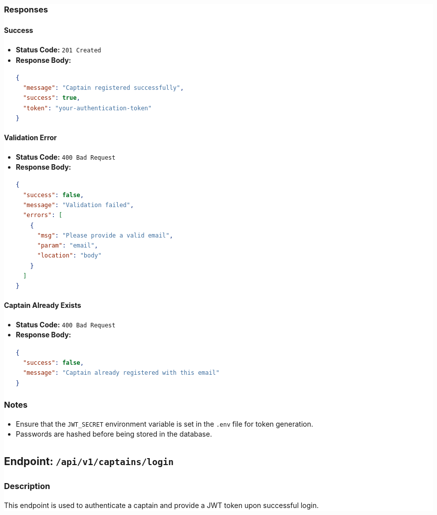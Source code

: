 ### Responses

#### Success

- **Status Code:** `201 Created`
- **Response Body:**
  ```json
  {
    "message": "Captain registered successfully",
    "success": true,
    "token": "your-authentication-token"
  }
  ```

#### Validation Error

- **Status Code:** `400 Bad Request`
- **Response Body:**
  ```json
  {
    "success": false,
    "message": "Validation failed",
    "errors": [
      {
        "msg": "Please provide a valid email",
        "param": "email",
        "location": "body"
      }
    ]
  }
  ```

#### Captain Already Exists

- **Status Code:** `400 Bad Request`
- **Response Body:**
  ```json
  {
    "success": false,
    "message": "Captain already registered with this email"
  }
  ```

### Notes

- Ensure that the `JWT_SECRET` environment variable is set in the `.env` file for token generation.
- Passwords are hashed before being stored in the database.

## Endpoint: `/api/v1/captains/login`

### Description

This endpoint is used to authenticate a captain and provide a JWT token upon successful login.
